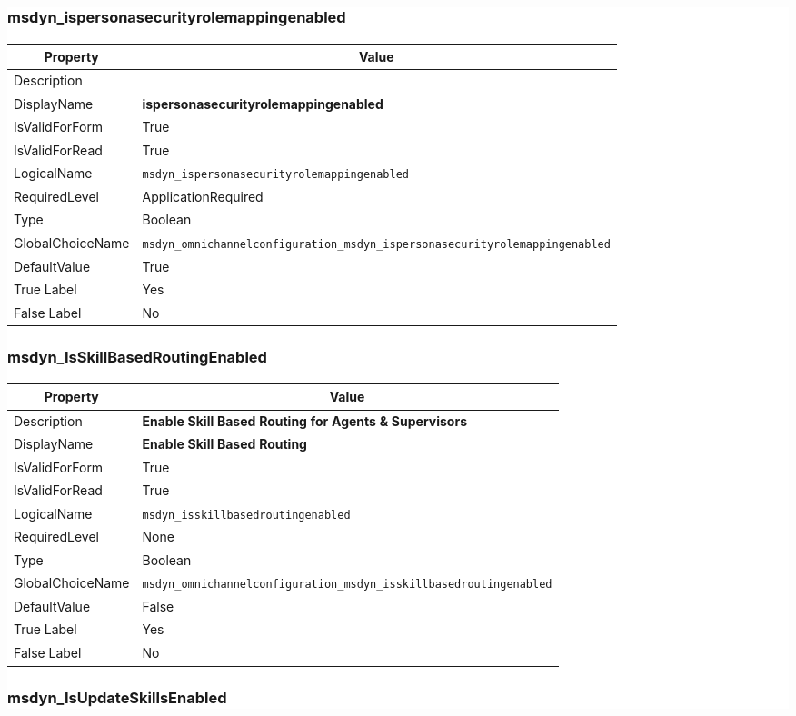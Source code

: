 ### <a name="BKMK_msdyn_ispersonasecurityrolemappingenabled"></a> msdyn_ispersonasecurityrolemappingenabled

|Property|Value|
|---|---|
|Description||
|DisplayName|**ispersonasecurityrolemappingenabled**|
|IsValidForForm|True|
|IsValidForRead|True|
|LogicalName|`msdyn_ispersonasecurityrolemappingenabled`|
|RequiredLevel|ApplicationRequired|
|Type|Boolean|
|GlobalChoiceName|`msdyn_omnichannelconfiguration_msdyn_ispersonasecurityrolemappingenabled`|
|DefaultValue|True|
|True Label|Yes|
|False Label|No|

### <a name="BKMK_msdyn_IsSkillBasedRoutingEnabled"></a> msdyn_IsSkillBasedRoutingEnabled

|Property|Value|
|---|---|
|Description|**Enable Skill Based Routing for Agents & Supervisors**|
|DisplayName|**Enable Skill Based Routing**|
|IsValidForForm|True|
|IsValidForRead|True|
|LogicalName|`msdyn_isskillbasedroutingenabled`|
|RequiredLevel|None|
|Type|Boolean|
|GlobalChoiceName|`msdyn_omnichannelconfiguration_msdyn_isskillbasedroutingenabled`|
|DefaultValue|False|
|True Label|Yes|
|False Label|No|

### <a name="BKMK_msdyn_IsUpdateSkillsEnabled"></a> msdyn_IsUpdateSkillsEnabled
